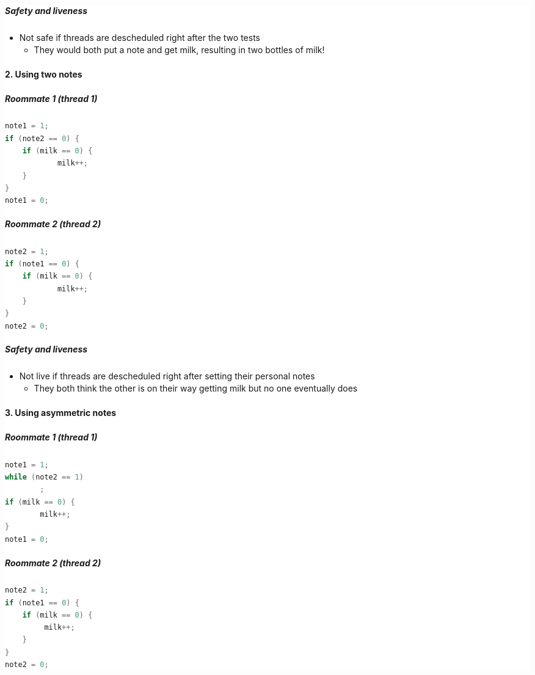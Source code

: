 ##### Safety and liveness

- Not safe if threads are descheduled right after the two tests
  - They would both put a note and get milk, resulting in two bottles of milk!



#### 2. Using two notes

##### Roommate 1 (thread 1)

```c
note1 = 1;
if (note2 == 0) {
    if (milk == 0) {
    		milk++;
    }
}
note1 = 0;
```

##### Roommate 2 (thread 2)

```c
note2 = 1;
if (note1 == 0) {
    if (milk == 0) {
    		milk++;
    }
}
note2 = 0;
```

##### Safety and liveness

- Not live if threads are descheduled right after setting their personal notes
  - They both think the other is on their way getting milk but no one eventually does



#### 3. Using asymmetric notes

##### Roommate 1 (thread 1)

```c
note1 = 1;
while (note2 == 1)
		;
if (milk == 0) {
		milk++;
}
note1 = 0;
```

##### Roommate 2 (thread 2)

```c
note2 = 1;
if (note1 == 0) {
    if (milk == 0) {
   		 milk++;
    }
}
note2 = 0;
```
